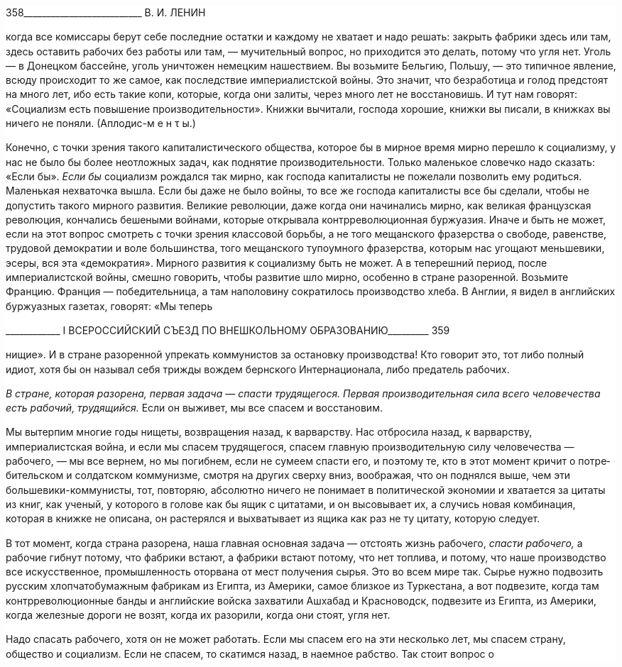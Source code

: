   

358__________________________ В. И. ЛЕНИН

когда все комиссары берут себе последние остатки и каждому не хватает и надо ре­шать: закрыть фабрики здесь или там, здесь оставить рабочих без работы или там, — мучительный вопрос, но приходится это делать, потому что угля нет. Уголь — в До­нецком бассейне, уголь уничтожен немецким нашествием. Вы возьмите Бельгию, Польшу, — это типичное явление, всюду происходит то же самое, как последствие им­периалистской войны. Это значит, что безработица и голод предстоят на много лет, ибо есть такие копи, которые, когда они залиты, через много лет не восстановишь. И тут нам говорят: «Социализм есть повышение производительности». Книжки вычитали, господа хорошие, книжки вы писали, в книжках вы ничего не поняли. (Аплодис-м е н τ ы.)

Конечно, с точки зрения такого капиталистического общества, которое бы в мирное время мирно перешло к социализму, у нас не было бы более неотложных задач, как поднятие производительности. Только маленькое словечко надо сказать: «Если бы». _Если бы_ социализм рождался так мирно, как господа капиталисты не пожелали позво­лить ему родиться. Маленькая нехваточка вышла. Если бы даже не было войны, то все же господа капиталисты все бы сделали, чтобы не допустить такого мирного развития. Великие революции, даже когда они начинались мирно, как великая французская рево­люция, кончались бешеными войнами, которые открывала контрреволюционная бур­жуазия. Иначе и быть не может, если на этот вопрос смотреть с точки зрения классовой борьбы, а не того мещанского фразерства о свободе, равенстве, трудовой демократии и воле большинства, того мещанского тупоумного фразерства, которым нас угощают меньшевики, эсеры, вся эта «демократия». Мирного развития к социализму быть не может. А в теперешний период, после империалистской войны, смешно говорить, что­бы развитие шло мирно, особенно в стране разоренной. Возьмите Францию. Франция — победительница, а там наполовину сократилось производство хлеба. В Англии, я ви­дел в английских буржуазных газетах, говорят: «Мы теперь

  

____________ I ВСЕРОССИЙСКИЙ СЪЕЗД ПО ВНЕШКОЛЬНОМУ ОБРАЗОВАНИЮ_________ 359

нищие». И в стране разоренной упрекать коммунистов за остановку производства! Кто говорит это, тот либо полный идиот, хотя бы он называл себя трижды вождем бернско­го Интернационала, либо предатель рабочих.

_В стране, которая разорена, первая задача_ — _спасти трудящегося. Первая произ­водительная сила всего человечества есть рабочий, трудящийся._ Если он выживет, мы все спасем и восстановим.

Мы вытерпим многие годы нищеты, возвращения назад, к варварству. Нас отбросила назад, к варварству, империалистская война, и если мы спасем трудящегося, спасем главную производительную силу человечества — рабочего, — мы все вернем, но мы погибнем, если не сумеем спасти его, и поэтому те, кто в этот момент кричит о потре­бительском и солдатском коммунизме, смотря на других сверху вниз, воображая, что он поднялся выше, чем эти большевики-коммунисты, тот, повторяю, абсолютно ничего не понимает в политической экономии и хватается за цитаты из книг, как ученый, у ко­торого в голове как бы ящик с цитатами, и он высовывает их, а случись новая комбина­ция, которая в книжке не описана, он растерялся и выхватывает из ящика как раз не ту цитату, которую следует.

В тот момент, когда страна разорена, наша главная основная задача — отстоять жизнь рабочего, _спасти рабочего,_ а рабочие гибнут потому, что фабрики встают, а фабрики встают потому, что нет топлива, и потому, что наше производство все искус­ственное, промышленность оторвана от мест получения сырья. Это во всем мире так. Сырье нужно подвозить русским хлопчатобумажным фабрикам из Египта, из Америки, самое близкое из Туркестана, а вот подвезите, когда там контрреволюционные банды и английские войска захватили Ашхабад и Красноводск, подвезите из Египта, из Амери­ки, когда железные дороги не возят, когда их разорили, когда они стоят, угля нет.

Надо спасать рабочего, хотя он не может работать. Если мы спасем его на эти не­сколько лет, мы спасем страну, общество и социализм. Если не спасем, то скатимся на­зад, в наемное рабство. Так стоит вопрос о
